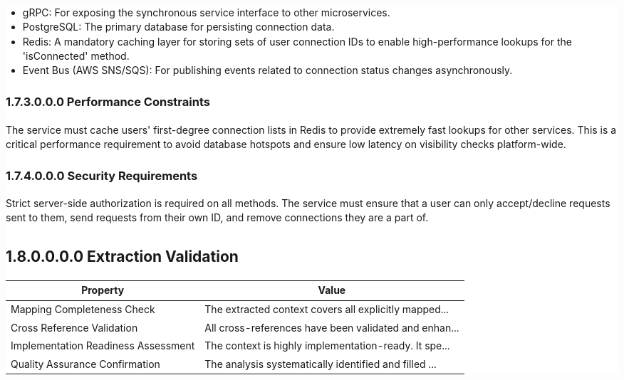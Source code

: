 - gRPC: For exposing the synchronous service interface to other microservices.
- PostgreSQL: The primary database for persisting connection data.
- Redis: A mandatory caching layer for storing sets of user connection IDs to enable high-performance lookups for the 'isConnected' method.
- Event Bus (AWS SNS/SQS): For publishing events related to connection status changes asynchronously.

### 1.7.3.0.0.0 Performance Constraints

The service must cache users' first-degree connection lists in Redis to provide extremely fast lookups for other services. This is a critical performance requirement to avoid database hotspots and ensure low latency on visibility checks platform-wide.

### 1.7.4.0.0.0 Security Requirements

Strict server-side authorization is required on all methods. The service must ensure that a user can only accept/decline requests sent to them, send requests from their own ID, and remove connections they are a part of.

## 1.8.0.0.0.0 Extraction Validation

| Property | Value |
|----------|-------|
| Mapping Completeness Check | The extracted context covers all explicitly mapped... |
| Cross Reference Validation | All cross-references have been validated and enhan... |
| Implementation Readiness Assessment | The context is highly implementation-ready. It spe... |
| Quality Assurance Confirmation | The analysis systematically identified and filled ... |

